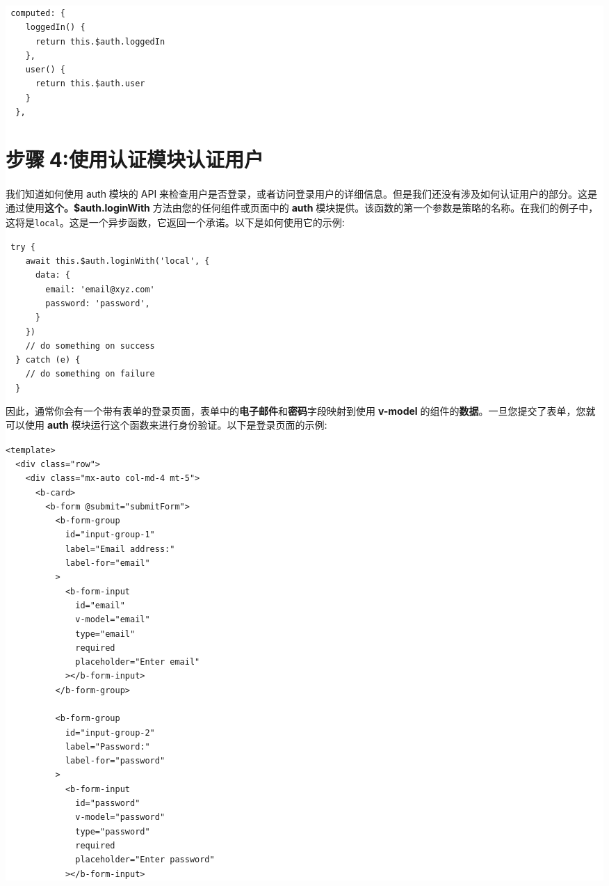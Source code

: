 ```
 computed: {
    loggedIn() {
      return this.$auth.loggedIn
    },
    user() {
      return this.$auth.user
    }
  },
```

# 步骤 4:使用认证模块认证用户

我们知道如何使用 auth 模块的 API 来检查用户是否登录，或者访问登录用户的详细信息。但是我们还没有涉及如何认证用户的部分。这是通过使用**这个。$auth.loginWith** 方法由您的任何组件或页面中的 **auth** 模块提供。该函数的第一个参数是策略的名称。在我们的例子中，这将是`local`。这是一个异步函数，它返回一个承诺。以下是如何使用它的示例:

```
 try {
    await this.$auth.loginWith('local', {
      data: {
        email: 'email@xyz.com'
        password: 'password',
      }
    })
    // do something on success
  } catch (e) {    
    // do something on failure 
  }
```

因此，通常你会有一个带有表单的登录页面，表单中的**电子邮件**和**密码**字段映射到使用 **v-model** 的组件的**数据**。一旦您提交了表单，您就可以使用 **auth** 模块运行这个函数来进行身份验证。以下是登录页面的示例:

```
<template>
  <div class="row">
    <div class="mx-auto col-md-4 mt-5">
      <b-card>
        <b-form @submit="submitForm">
          <b-form-group
            id="input-group-1"
            label="Email address:"
            label-for="email"
          >
            <b-form-input
              id="email"
              v-model="email"
              type="email"
              required
              placeholder="Enter email"
            ></b-form-input>
          </b-form-group>

          <b-form-group
            id="input-group-2"
            label="Password:"
            label-for="password"
          >
            <b-form-input
              id="password"
              v-model="password"
              type="password"
              required
              placeholder="Enter password"
            ></b-form-input>
```
